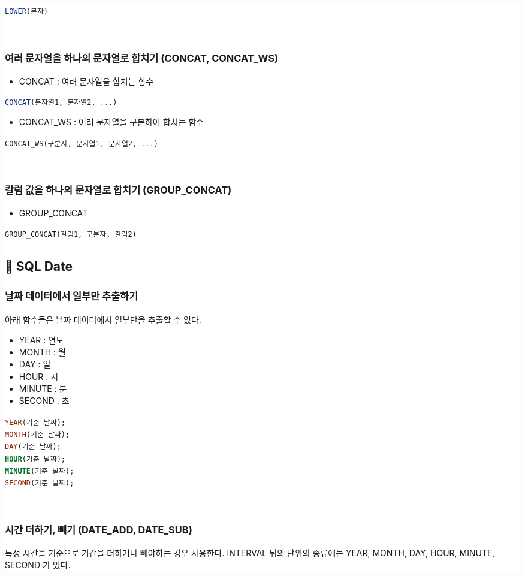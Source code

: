 ```sql
LOWER(문자)
```

<br>

### 여러 문자열을 하나의 문자열로 합치기 (CONCAT, CONCAT_WS)

- CONCAT : 여러 문자열을 합치는 함수

```sql
CONCAT(문자열1, 문자열2, ...)
```

- CONCAT_WS : 여러 문자열을 구분하여 합치는 함수

```sql
CONCAT_WS(구분자, 문자열1, 문자열2, ...)
```

<br>

### 칼럼 값을 하나의 문자열로 합치기 (GROUP_CONCAT)

- GROUP_CONCAT

```sql
GROUP_CONCAT(칼럼1, 구분자, 칼럼2)
```

## 📌 **SQL Date**

### 날짜 데이터에서 일부만 추출하기

아래 함수들은 날짜 데이터에서 일부만을 추출할 수 있다.

- YEAR : 연도
- MONTH : 월
- DAY : 일
- HOUR : 시
- MINUTE : 분
- SECOND : 초

```sql
YEAR(기준 날짜);
MONTH(기준 날짜);
DAY(기준 날짜);
HOUR(기준 날짜);
MINUTE(기준 날짜);
SECOND(기준 날짜);
```

<br>

### 시간 더하기, 빼기 (DATE_ADD, DATE_SUB)

특정 시간을 기준으로 기간을 더하거나 빼야하는 경우 사용한다. INTERVAL 뒤의 단위의 종류에는 YEAR, MONTH, DAY, HOUR, MINUTE, SECOND 가 있다.

